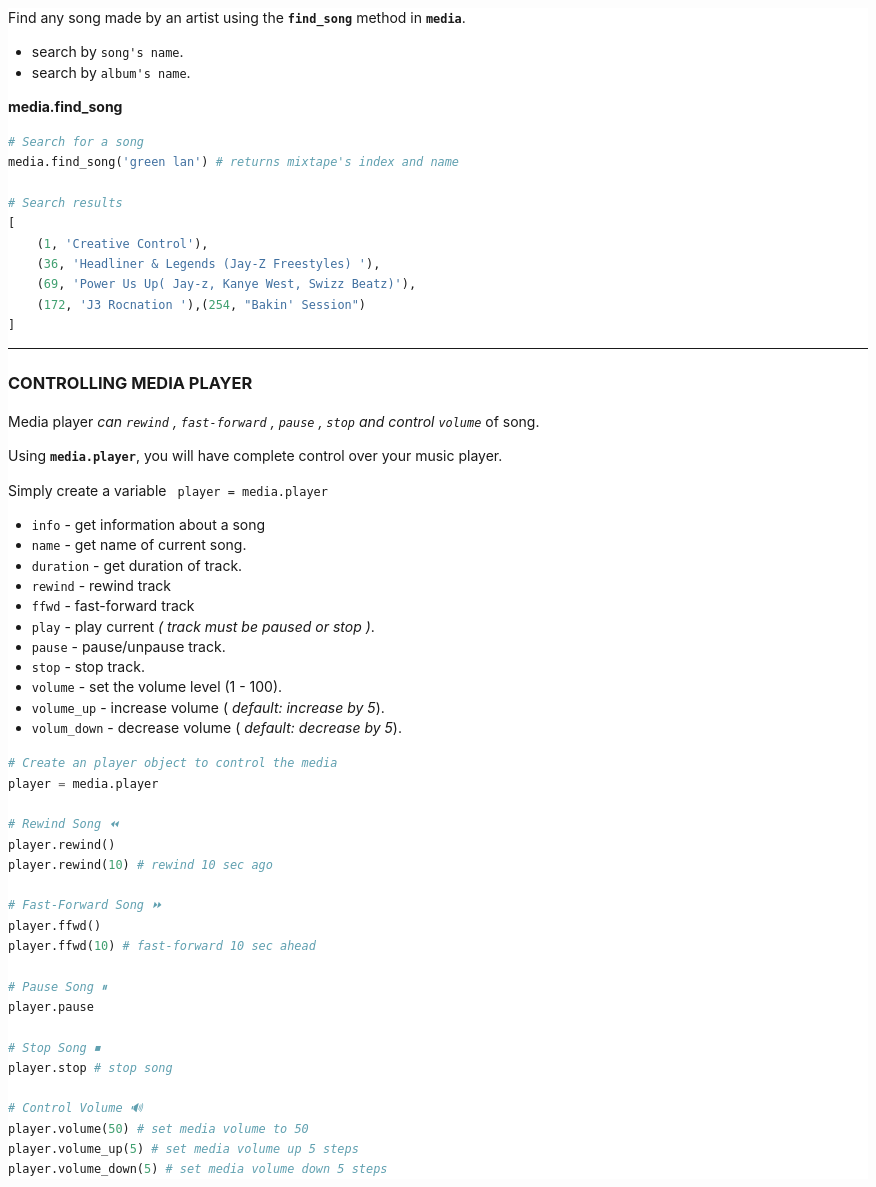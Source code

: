 Find any song made by an artist using the **`find_song`** method in **`media`**.

  - search by `song's name`.
  - search by `album's name`.

 **media.find_song**
```python
# Search for a song
media.find_song('green lan') # returns mixtape's index and name

# Search results
[
    (1, 'Creative Control'),
    (36, 'Headliner & Legends (Jay-Z Freestyles) '),
    (69, 'Power Us Up( Jay-z, Kanye West, Swizz Beatz)'),
    (172, 'J3 Rocnation '),(254, "Bakin' Session")
]
```
--- ---

 ### CONTROLLING MEDIA PLAYER
 Media player *can    `rewind` , `fast-forward` , `pause` ,  `stop` and control `volume`* of song.


 Using **`media.player`**, you will have complete control over your music player.

Simply create a variable ` player = media.player`

 - `info` -  get information about a song
 - `name` -  get name of current song.
 - `duration` - get duration of track.
 - `rewind` - rewind track
 - `ffwd` - fast-forward track
 - `play` - play current *( track must be paused or stop )*.
 - `pause` - pause/unpause track.
 - `stop` - stop track.
 - `volume` - set the volume level (1 - 100).
 - `volume_up` - increase volume ( *default: increase by 5*).
 - `volum_down` - decrease volume ( *default: decrease by 5*).


``` python
# Create an player object to control the media
player = media.player

# Rewind Song ⏪
player.rewind()
player.rewind(10) # rewind 10 sec ago

# Fast-Forward Song ⏩
player.ffwd()
player.ffwd(10) # fast-forward 10 sec ahead

# Pause Song ⏸
player.pause

# Stop Song ⏹
player.stop # stop song

# Control Volume 🔊
player.volume(50) # set media volume to 50
player.volume_up(5) # set media volume up 5 steps
player.volume_down(5) # set media volume down 5 steps

```
